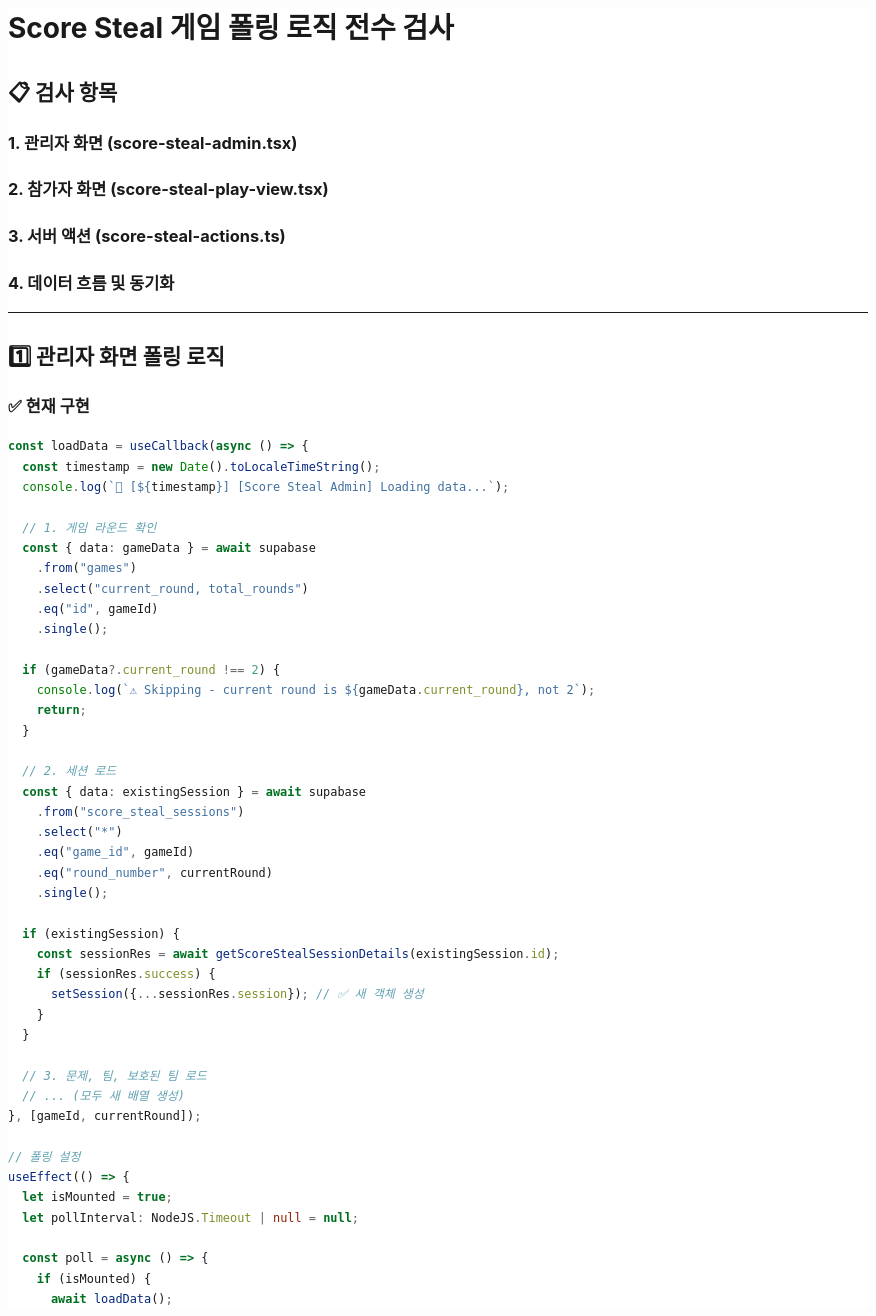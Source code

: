 # Score Steal 게임 폴링 로직 전수 검사

## 📋 검사 항목

### 1. 관리자 화면 (score-steal-admin.tsx)
### 2. 참가자 화면 (score-steal-play-view.tsx)
### 3. 서버 액션 (score-steal-actions.ts)
### 4. 데이터 흐름 및 동기화

---

## 1️⃣ 관리자 화면 폴링 로직

### ✅ 현재 구현

```typescript
const loadData = useCallback(async () => {
  const timestamp = new Date().toLocaleTimeString();
  console.log(`🔄 [${timestamp}] [Score Steal Admin] Loading data...`);
  
  // 1. 게임 라운드 확인
  const { data: gameData } = await supabase
    .from("games")
    .select("current_round, total_rounds")
    .eq("id", gameId)
    .single();

  if (gameData?.current_round !== 2) {
    console.log(`⚠️ Skipping - current round is ${gameData.current_round}, not 2`);
    return;
  }

  // 2. 세션 로드
  const { data: existingSession } = await supabase
    .from("score_steal_sessions")
    .select("*")
    .eq("game_id", gameId)
    .eq("round_number", currentRound)
    .single();

  if (existingSession) {
    const sessionRes = await getScoreStealSessionDetails(existingSession.id);
    if (sessionRes.success) {
      setSession({...sessionRes.session}); // ✅ 새 객체 생성
    }
  }

  // 3. 문제, 팀, 보호된 팀 로드
  // ... (모두 새 배열 생성)
}, [gameId, currentRound]);

// 폴링 설정
useEffect(() => {
  let isMounted = true;
  let pollInterval: NodeJS.Timeout | null = null;

  const poll = async () => {
    if (isMounted) {
      await loadData();
```